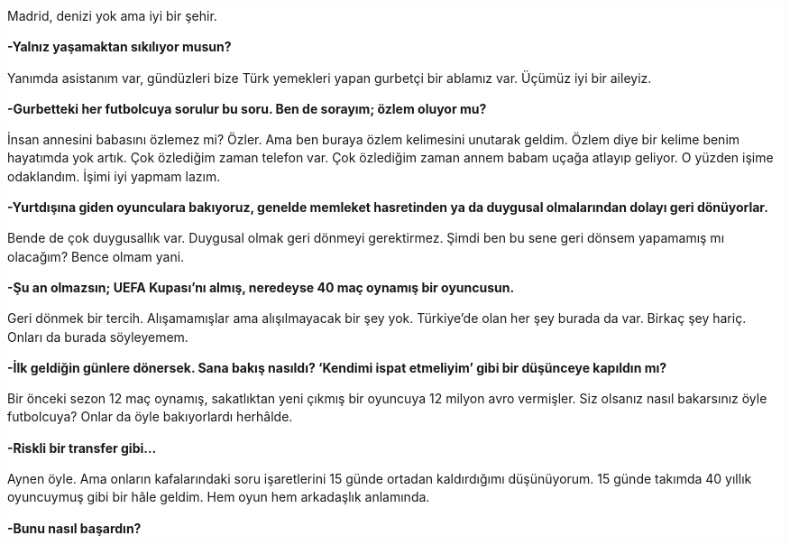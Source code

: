    </p>
   <p>
    Madrid, denizi yok ama iyi bir şehir.
   </p>
   <p>
    <strong>
     -Yalnız yaşamaktan sıkılıyor musun?
    </strong>
   </p>
   <p>
    Yanımda asistanım var, gündüzleri bize Türk yemekleri yapan gurbetçi bir ablamız var. Üçümüz iyi bir aileyiz.
   </p>
   <p>
    <strong>
     -Gurbetteki her futbolcuya sorulur bu soru. Ben de sorayım; özlem oluyor mu?
    </strong>
   </p>
   <p>
    İnsan annesini babasını özlemez mi? Özler. Ama ben buraya özlem kelimesini unutarak geldim. Özlem diye bir kelime benim hayatımda yok artık. Çok özlediğim zaman telefon var. Çok özlediğim zaman annem babam uçağa atlayıp geliyor. O yüzden işime odaklandım. İşimi iyi yapmam lazım.
   </p>
   <p>
    <strong>
     -Yurtdışına giden oyunculara bakıyoruz, genelde memleket hasretinden ya da duygusal olmalarından dolayı geri dönüyorlar.
    </strong>
   </p>
   <p>
    Bende de çok duygusallık var. Duygusal olmak geri dönmeyi gerektirmez. Şimdi ben bu sene geri dönsem yapamamış mı olacağım? Bence olmam yani.
   </p>
   <p>
    <strong>
     -Şu an olmazsın; UEFA Kupası’nı almış, neredeyse 40 maç oynamış bir oyuncusun.
    </strong>
   </p>
   <p>
    Geri dönmek bir tercih. Alışamamışlar ama alışılmayacak bir şey yok. Türkiye’de olan her şey burada da var. Birkaç şey hariç. Onları da burada söyleyemem.
   </p>
   <p>
    <strong>
     -İlk geldiğin günlere dönersek. Sana bakış nasıldı? ‘Kendimi ispat etmeliyim’ gibi bir düşünceye kapıldın mı?
    </strong>
   </p>
   <p>
    Bir önceki sezon 12 maç oynamış, sakatlıktan yeni çıkmış bir oyuncuya 12 milyon avro vermişler. Siz olsanız nasıl bakarsınız öyle futbolcuya? Onlar da öyle bakıyorlardı herhâlde.
   </p>
   <p>
    <strong>
     -Riskli bir transfer gibi…
    </strong>
   </p>
   <p>
    Aynen öyle. Ama onların kafalarındaki soru işaretlerini 15 günde ortadan kaldırdığımı düşünüyorum. 15 günde takımda 40 yıllık oyuncuymuş gibi bir hâle geldim. Hem oyun hem arkadaşlık anlamında.
   </p>
   <p>
    <strong>
     -Bunu nasıl başardın?
